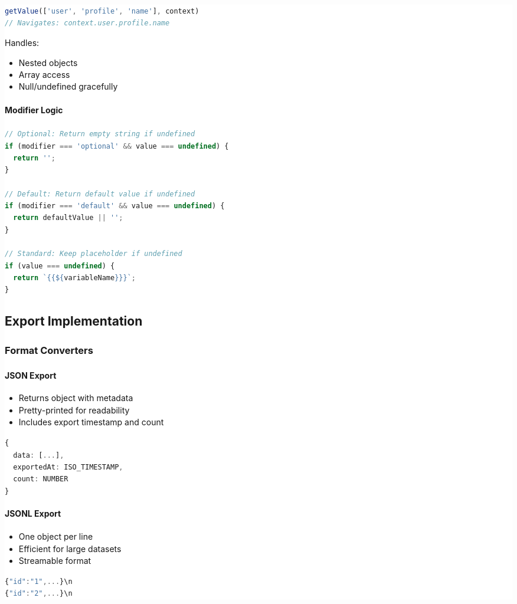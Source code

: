 ```typescript
getValue(['user', 'profile', 'name'], context)
// Navigates: context.user.profile.name
```

Handles:
- Nested objects
- Array access
- Null/undefined gracefully

#### Modifier Logic

```typescript
// Optional: Return empty string if undefined
if (modifier === 'optional' && value === undefined) {
  return '';
}

// Default: Return default value if undefined
if (modifier === 'default' && value === undefined) {
  return defaultValue || '';
}

// Standard: Keep placeholder if undefined
if (value === undefined) {
  return `{{${variableName}}}`;
}
```

## Export Implementation

### Format Converters

#### JSON Export
- Returns object with metadata
- Pretty-printed for readability
- Includes export timestamp and count

```typescript
{
  data: [...],
  exportedAt: ISO_TIMESTAMP,
  count: NUMBER
}
```

#### JSONL Export
- One object per line
- Efficient for large datasets
- Streamable format

```typescript
{"id":"1",...}\n
{"id":"2",...}\n
```
